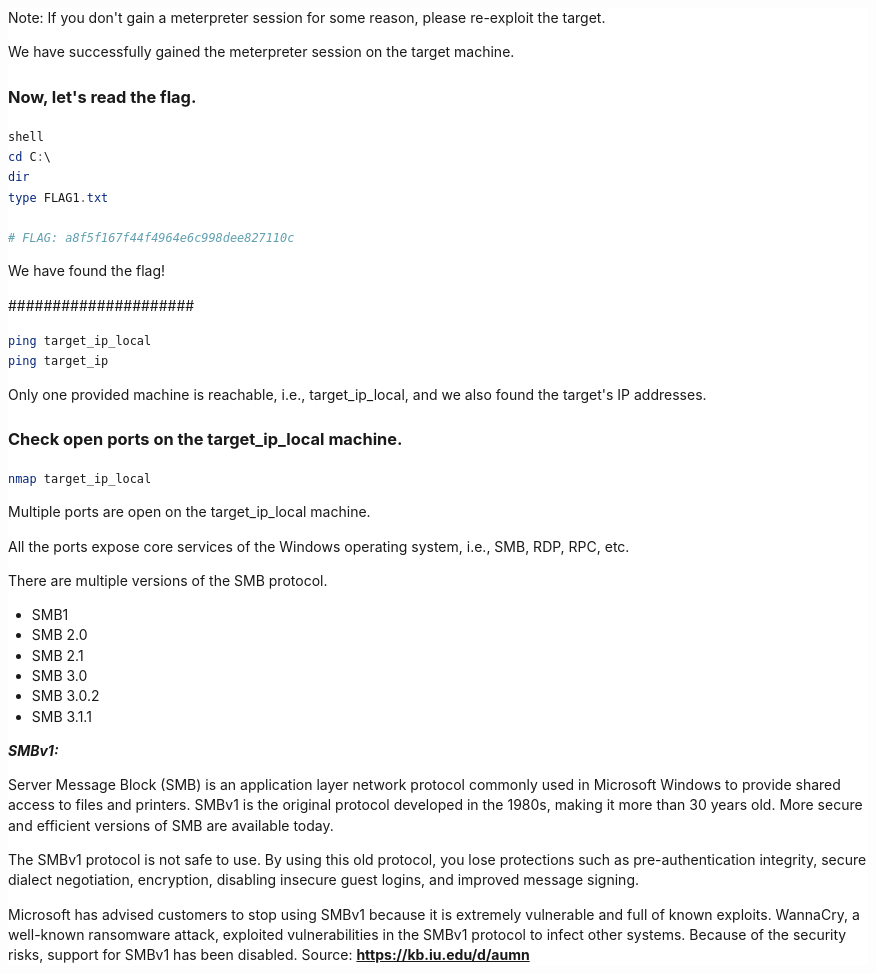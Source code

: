 Note: If you don't gain a meterpreter session for some reason, please re-exploit the target.

We have successfully gained the meterpreter session on the target machine.

### Now, let's read the flag.

```powershell
shell
cd C:\
dir
type FLAG1.txt

# FLAG: a8f5f167f44f4964e6c998dee827110c
```

We have found the flag!

#####################

```bash
ping target_ip_local
ping target_ip
```

Only one provided machine is reachable, i.e., target_ip_local, and we also found the target's IP addresses.

### Check open ports on the target_ip_local machine.

```bash
nmap target_ip_local
```

Multiple ports are open on the target_ip_local machine.

All the ports expose core services of the Windows operating system, i.e., SMB, RDP, RPC, etc.

There are multiple versions of the SMB protocol.

- SMB1
- SMB 2.0
- SMB 2.1
- SMB 3.0
- SMB 3.0.2
- SMB 3.1.1

***SMBv1:***

Server Message Block (SMB) is an application layer network protocol commonly used in Microsoft Windows to provide shared access to files and printers. SMBv1 is the original protocol developed in the 1980s, making it more than 30 years old. More secure and efficient versions of SMB are available today. 

The SMBv1 protocol is not safe to use. By using this old protocol, you lose protections such as pre-authentication integrity, secure dialect negotiation, encryption, disabling insecure guest logins, and improved message signing. 

Microsoft has advised customers to stop using SMBv1 because it is extremely vulnerable and full of known exploits. WannaCry, a well-known ransomware attack, exploited vulnerabilities in the SMBv1 protocol to infect other systems. Because of the security risks, support for SMBv1 has been disabled. Source: **https://kb.iu.edu/d/aumn**
